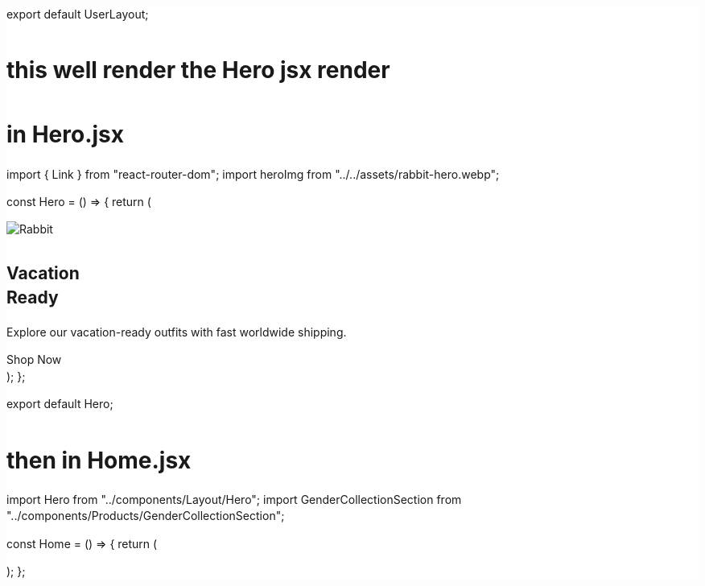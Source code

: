 
export default UserLayout;

# this well render the Hero jsx render

# in Hero.jsx

import { Link } from "react-router-dom";
import heroImg from "../../assets/rabbit-hero.webp";

const Hero = () => {
return (
<section className="relative">
<img
        src={heroImg}
        alt="Rabbit"
        className="w-full h-[400px] md:h-[600px] lg:h-[750px] object-cover"
      />
<div className="absolute inset-0 bg-black bg-opacity-5 flex items-center justify-center">
<div className="text-center text-white p-6">
<h1 className="text-4xl md:text-9xl font-bold tracking-tighter uppercase mb-4">
Vacation <br /> Ready
</h1>
<p className="text-sm tracking-tighter md:text-lg mb-6">
Explore our vacation-ready outfits with fast worldwide shipping.
</p>
<Link
            to="#"
            className="bg-white text-gray-950 px-6 py-2 rounded-sm text-lg"
          >
Shop Now
</Link>
</div>
</div>
</section>
);
};

export default Hero;

# then in Home.jsx

import Hero from "../components/Layout/Hero";
import GenderCollectionSection from "../components/Products/GenderCollectionSection";

const Home = () => {
return (
<div>
<Hero />
<GenderCollectionSection />
</div>
);
};
